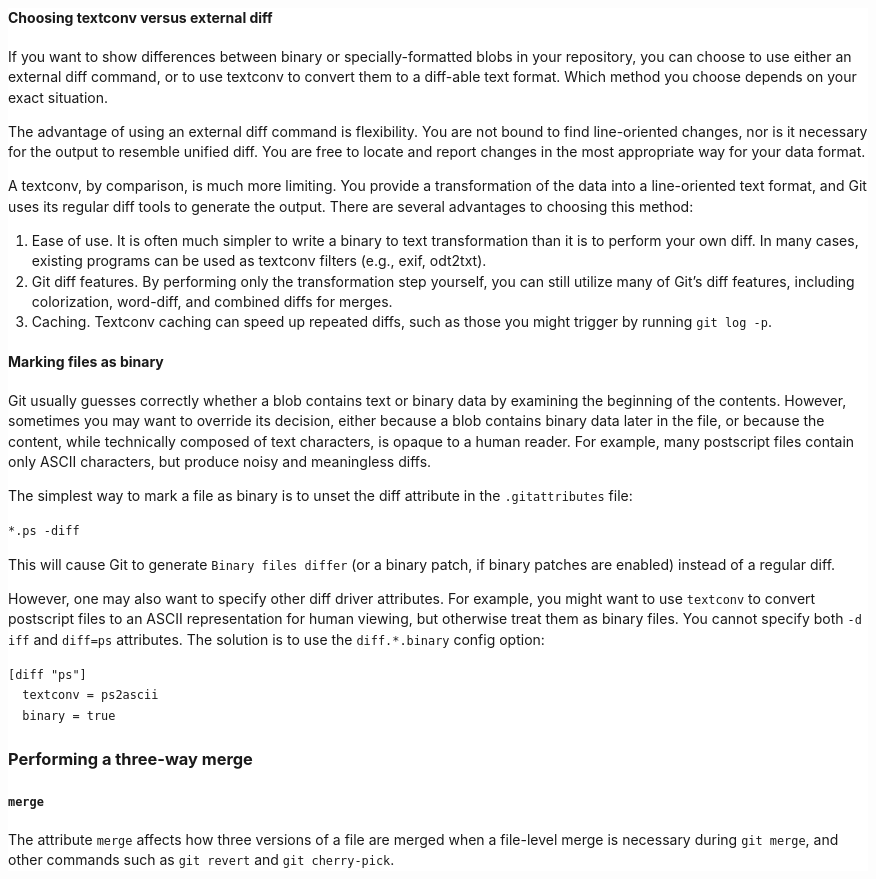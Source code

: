 #### Choosing textconv versus external diff

If you want to show differences between binary or specially-formatted blobs in your repository, you can choose to use either an external diff command, or to use textconv to convert them to a diff-able text format. Which method you choose depends on your exact situation.

The advantage of using an external diff command is flexibility. You are not bound to find line-oriented changes, nor is it necessary for the output to resemble unified diff. You are free to locate and report changes in the most appropriate way for your data format.

A textconv, by comparison, is much more limiting. You provide a transformation of the data into a line-oriented text format, and Git uses its regular diff tools to generate the output. There are several advantages to choosing this method:

1. Ease of use. It is often much simpler to write a binary to text transformation than it is to perform your own diff. In many cases, existing programs can be used as textconv filters (e.g., exif, odt2txt).
2. Git diff features. By performing only the transformation step yourself, you can still utilize many of Git’s diff features, including colorization, word-diff, and combined diffs for merges.
3. Caching. Textconv caching can speed up repeated diffs, such as those you might trigger by running `git log -p`.

#### Marking files as binary

Git usually guesses correctly whether a blob contains text or binary data by examining the beginning of the contents. However, sometimes you may want to override its decision, either because a blob contains binary data later in the file, or because the content, while technically composed of text characters, is opaque to a human reader. For example, many postscript files contain only ASCII characters, but produce noisy and meaningless diffs.

The simplest way to mark a file as binary is to unset the diff attribute in the `.gitattributes` file:

```
*.ps -diff
```

This will cause Git to generate `Binary files differ` (or a binary patch, if binary patches are enabled) instead of a regular diff.

However, one may also want to specify other diff driver attributes. For example, you might want to use `textconv` to convert postscript files to an ASCII representation for human viewing, but otherwise treat them as binary files. You cannot specify both `-diff` and `diff=ps` attributes. The solution is to use the `diff.*.binary` config option:

```
[diff "ps"]
  textconv = ps2ascii
  binary = true
```

### Performing a three-way merge

#### `merge`

The attribute `merge` affects how three versions of a file are merged when a file-level merge is necessary during `git merge`, and other commands such as `git revert` and `git cherry-pick`.
